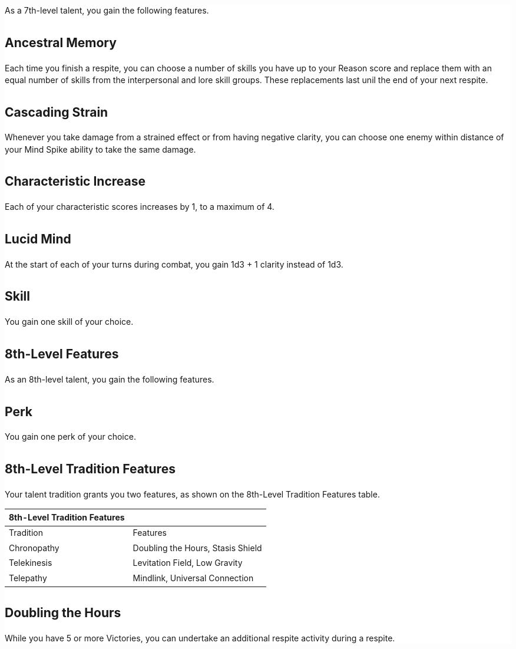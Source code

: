 As a 7th-level talent, you gain the following features.

## **Ancestral Memory**

Each time you finish a respite, you can choose a number of skills you have up to your Reason score and replace them with an equal number of skills from the interpersonal and lore skill groups. These replacements last unil the end of your next respite.

## **Cascading Strain**

Whenever you take damage from a strained effect or from having negative clarity, you can choose one enemy within distance of your Mind Spike ability to take the same damage.

## **Characteristic Increase**

Each of your characteristic scores increases by 1, to a maximum of 4.

## **Lucid Mind**

At the start of each of your turns during combat, you gain 1d3 + 1 clarity instead of 1d3.

## **Skill**

You gain one skill of your choice.

## 8th-Level Features

As an 8th-level talent, you gain the following features.

## **Perk**

You gain one perk of your choice.

## **8th-Level Tradition Features**

Your talent tradition grants you two features, as shown on the 8th-Level Tradition Features table.

| 8th-Level Tradition Features |                                   |
|------------------------------|-----------------------------------|
| Tradition                    | Features                          |
| Chronopathy                  | Doubling the Hours, Stasis Shield |
| Telekinesis                  | Levitation Field, Low Gravity     |
| Telepathy                    | Mindlink, Universal Connection    |

## Doubling the Hours

While you have 5 or more Victories, you can undertake an additional respite activity during a respite.
